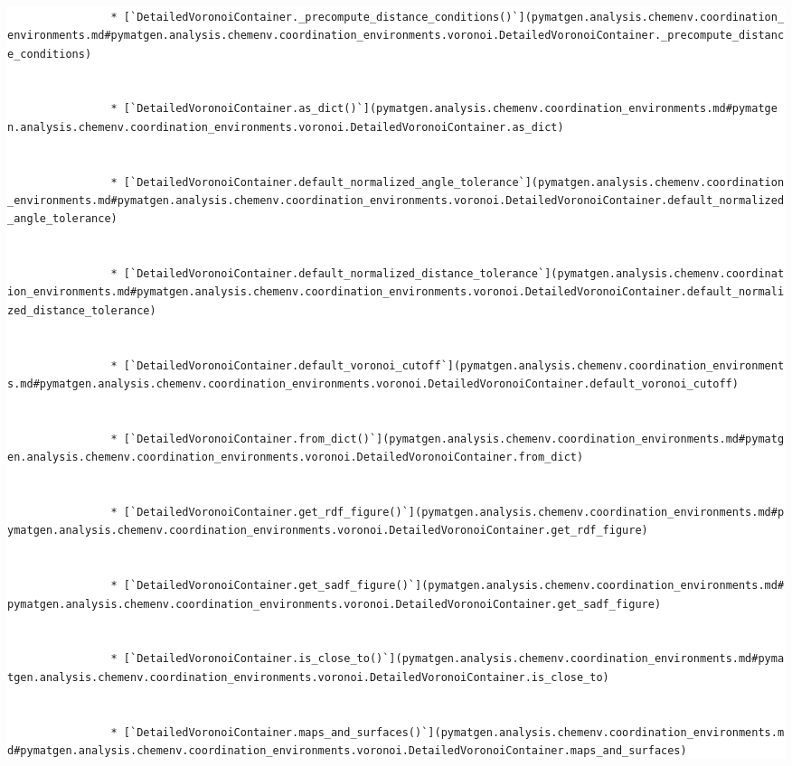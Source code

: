                     * [`DetailedVoronoiContainer._precompute_distance_conditions()`](pymatgen.analysis.chemenv.coordination_environments.md#pymatgen.analysis.chemenv.coordination_environments.voronoi.DetailedVoronoiContainer._precompute_distance_conditions)


                    * [`DetailedVoronoiContainer.as_dict()`](pymatgen.analysis.chemenv.coordination_environments.md#pymatgen.analysis.chemenv.coordination_environments.voronoi.DetailedVoronoiContainer.as_dict)


                    * [`DetailedVoronoiContainer.default_normalized_angle_tolerance`](pymatgen.analysis.chemenv.coordination_environments.md#pymatgen.analysis.chemenv.coordination_environments.voronoi.DetailedVoronoiContainer.default_normalized_angle_tolerance)


                    * [`DetailedVoronoiContainer.default_normalized_distance_tolerance`](pymatgen.analysis.chemenv.coordination_environments.md#pymatgen.analysis.chemenv.coordination_environments.voronoi.DetailedVoronoiContainer.default_normalized_distance_tolerance)


                    * [`DetailedVoronoiContainer.default_voronoi_cutoff`](pymatgen.analysis.chemenv.coordination_environments.md#pymatgen.analysis.chemenv.coordination_environments.voronoi.DetailedVoronoiContainer.default_voronoi_cutoff)


                    * [`DetailedVoronoiContainer.from_dict()`](pymatgen.analysis.chemenv.coordination_environments.md#pymatgen.analysis.chemenv.coordination_environments.voronoi.DetailedVoronoiContainer.from_dict)


                    * [`DetailedVoronoiContainer.get_rdf_figure()`](pymatgen.analysis.chemenv.coordination_environments.md#pymatgen.analysis.chemenv.coordination_environments.voronoi.DetailedVoronoiContainer.get_rdf_figure)


                    * [`DetailedVoronoiContainer.get_sadf_figure()`](pymatgen.analysis.chemenv.coordination_environments.md#pymatgen.analysis.chemenv.coordination_environments.voronoi.DetailedVoronoiContainer.get_sadf_figure)


                    * [`DetailedVoronoiContainer.is_close_to()`](pymatgen.analysis.chemenv.coordination_environments.md#pymatgen.analysis.chemenv.coordination_environments.voronoi.DetailedVoronoiContainer.is_close_to)


                    * [`DetailedVoronoiContainer.maps_and_surfaces()`](pymatgen.analysis.chemenv.coordination_environments.md#pymatgen.analysis.chemenv.coordination_environments.voronoi.DetailedVoronoiContainer.maps_and_surfaces)


